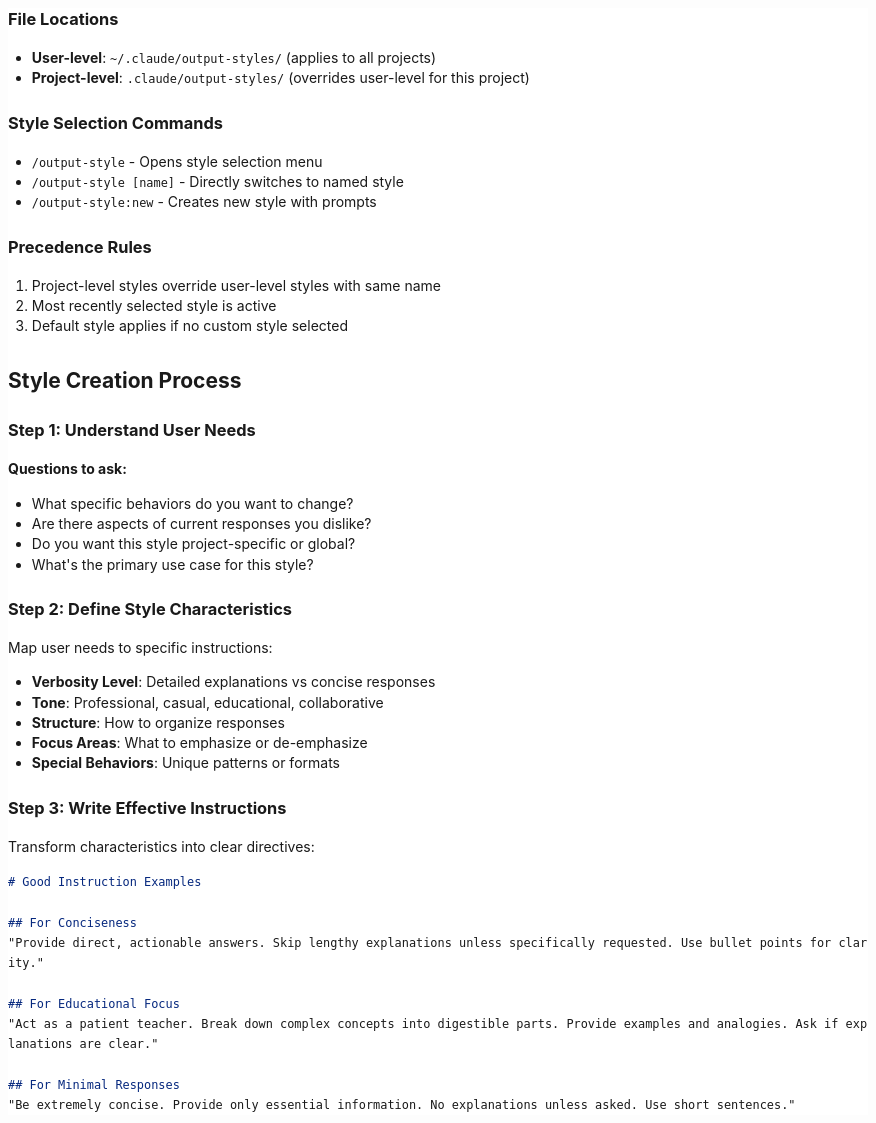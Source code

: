 ### File Locations
- **User-level**: `~/.claude/output-styles/` (applies to all projects)
- **Project-level**: `.claude/output-styles/` (overrides user-level for this project)

### Style Selection Commands
- `/output-style` - Opens style selection menu
- `/output-style [name]` - Directly switches to named style
- `/output-style:new` - Creates new style with prompts

### Precedence Rules
1. Project-level styles override user-level styles with same name
2. Most recently selected style is active
3. Default style applies if no custom style selected

## Style Creation Process

### Step 1: Understand User Needs
**Questions to ask:**
- What specific behaviors do you want to change?
- Are there aspects of current responses you dislike?
- Do you want this style project-specific or global?
- What's the primary use case for this style?

### Step 2: Define Style Characteristics
Map user needs to specific instructions:
- **Verbosity Level**: Detailed explanations vs concise responses
- **Tone**: Professional, casual, educational, collaborative
- **Structure**: How to organize responses
- **Focus Areas**: What to emphasize or de-emphasize
- **Special Behaviors**: Unique patterns or formats

### Step 3: Write Effective Instructions
Transform characteristics into clear directives:
```markdown
# Good Instruction Examples

## For Conciseness
"Provide direct, actionable answers. Skip lengthy explanations unless specifically requested. Use bullet points for clarity."

## For Educational Focus
"Act as a patient teacher. Break down complex concepts into digestible parts. Provide examples and analogies. Ask if explanations are clear."

## For Minimal Responses
"Be extremely concise. Provide only essential information. No explanations unless asked. Use short sentences."
```
